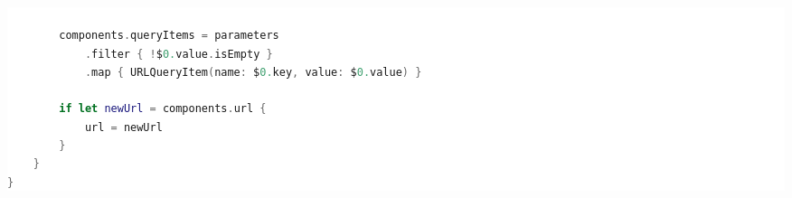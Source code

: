```swift

        components.queryItems = parameters
            .filter { !$0.value.isEmpty }
            .map { URLQueryItem(name: $0.key, value: $0.value) }

        if let newUrl = components.url {
            url = newUrl
        }
    }
}
```
